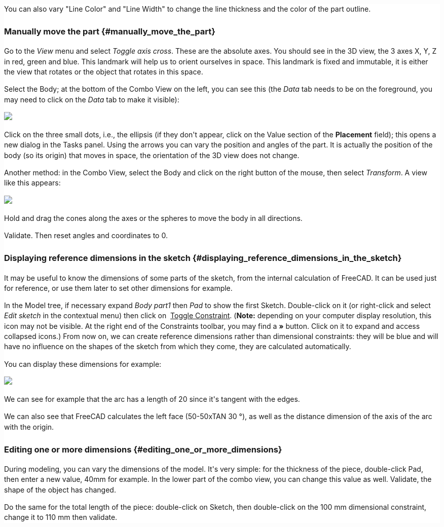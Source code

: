 You can also vary \"Line Color\" and \"Line Width\" to change the line thickness and the color of the part outline.

### Manually move the part {#manually_move_the_part}

Go to the *View* menu and select *Toggle axis cross*. These are the absolute axes. You should see in the 3D view, the 3 axes X, Y, Z in red, green and blue. This landmark will help us to orient ourselves in space. This landmark is fixed and immutable, it is either the view that rotates or the object that rotates in this space.

Select the Body; at the bottom of the Combo View on the left, you can see this (the *Data* tab needs to be on the foreground, you may need to click on the *Data* tab to make it visible):

![](images/GGTuto1_10.PNG )

Click on the three small dots, i.e., the ellipsis (if they don\'t appear, click on the Value section of the **Placement** field); this opens a new dialog in the Tasks panel. Using the arrows you can vary the position and angles of the part. It is actually the position of the body (so its origin) that moves in space, the orientation of the 3D view does not change.

Another method: in the Combo View, select the Body and click on the right button of the mouse, then select *Transform*. A view like this appears:

![](images/GGTuto1_11.PNG )

Hold and drag the cones along the axes or the spheres to move the body in all directions.

Validate. Then reset angles and coordinates to 0.

### Displaying reference dimensions in the sketch {#displaying_reference_dimensions_in_the_sketch}

It may be useful to know the dimensions of some parts of the sketch, from the internal calculation of FreeCAD. It can be used just for reference, or use them later to set other dimensions for example.

In the Model tree, if necessary expand *Body part1* then *Pad* to show the first Sketch. Double-click on it (or right-click and select *Edit sketch* in the contextual menu) then click on <img alt="" src=images/Sketcher_ToggleConstraint.svg  style="width:24px;"> [Toggle Constraint](Sketcher_ToggleDrivingConstraint.md). (**Note:** depending on your computer display resolution, this icon may not be visible. At the right end of the Constraints toolbar, you may find a **»** button. Click on it to expand and access collapsed icons.) From now on, we can create reference dimensions rather than dimensional constraints: they will be blue and will have no influence on the shapes of the sketch from which they come, they are calculated automatically.

You can display these dimensions for example:

![](images/GGTuto1_7.PNG )

We can see for example that the arc has a length of 20 since it\'s tangent with the edges.

We can also see that FreeCAD calculates the left face (50-50xTAN 30 °), as well as the distance dimension of the axis of the arc with the origin.

### Editing one or more dimensions {#editing_one_or_more_dimensions}

During modeling, you can vary the dimensions of the model. It\'s very simple: for the thickness of the piece, double-click Pad, then enter a new value, 40mm for example. In the lower part of the combo view, you can change this value as well. Validate, the shape of the object has changed.

Do the same for the total length of the piece: double-click on Sketch, then double-click on the 100 mm dimensional constraint, change it to 110 mm then validate.
